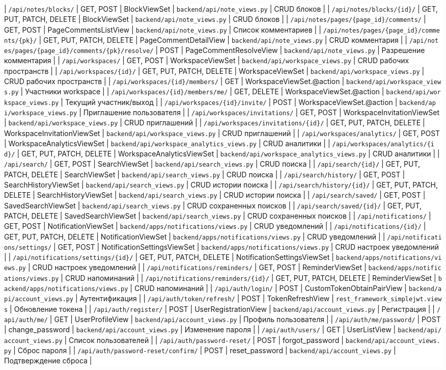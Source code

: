 | `/api/notes/blocks/` | GET, POST | BlockViewSet | `backend/api/note_views.py` | CRUD блоков |
| `/api/notes/blocks/{id}/` | GET, PUT, PATCH, DELETE | BlockViewSet | `backend/api/note_views.py` | CRUD блоков |
| `/api/notes/pages/{page_id}/comments/` | GET, POST | PageCommentsListView | `backend/api/note_views.py` | Список комментариев |
| `/api/notes/pages/{page_id}/comments/{pk}/` | GET, PUT, PATCH, DELETE | PageCommentDetailView | `backend/api/note_views.py` | CRUD комментария |
| `/api/notes/pages/{page_id}/comments/{pk}/resolve/` | POST | PageCommentResolveView | `backend/api/note_views.py` | Разрешение комментария |
| `/api/workspaces/` | GET, POST | WorkspaceViewSet | `backend/api/workspace_views.py` | CRUD рабочих пространств |
| `/api/workspaces/{id}/` | GET, PUT, PATCH, DELETE | WorkspaceViewSet | `backend/api/workspace_views.py` | CRUD рабочих пространств |
| `/api/workspaces/{id}/members/` | GET | WorkspaceViewSet.@action | `backend/api/workspace_views.py` | Участники workspace |
| `/api/workspaces/{id}/members/me/` | GET, DELETE | WorkspaceViewSet.@action | `backend/api/workspace_views.py` | Текущий участник/выход |
| `/api/workspaces/{id}/invite/` | POST | WorkspaceViewSet.@action | `backend/api/workspace_views.py` | Приглашение пользователя |
| `/api/workspaces/invitations/` | GET, POST | WorkspaceInvitationViewSet | `backend/api/workspace_views.py` | CRUD приглашений |
| `/api/workspaces/invitations/{id}/` | GET, PUT, PATCH, DELETE | WorkspaceInvitationViewSet | `backend/api/workspace_views.py` | CRUD приглашений |
| `/api/workspaces/analytics/` | GET, POST | WorkspaceAnalyticsViewSet | `backend/api/workspace_analytics_views.py` | CRUD аналитики |
| `/api/workspaces/analytics/{id}/` | GET, PUT, PATCH, DELETE | WorkspaceAnalyticsViewSet | `backend/api/workspace_analytics_views.py` | CRUD аналитики |
| `/api/search/` | GET, POST | SearchViewSet | `backend/api/search_views.py` | CRUD поиска |
| `/api/search/{id}/` | GET, PUT, PATCH, DELETE | SearchViewSet | `backend/api/search_views.py` | CRUD поиска |
| `/api/search/history/` | GET, POST | SearchHistoryViewSet | `backend/api/search_views.py` | CRUD истории поиска |
| `/api/search/history/{id}/` | GET, PUT, PATCH, DELETE | SearchHistoryViewSet | `backend/api/search_views.py` | CRUD истории поиска |
| `/api/search/saved/` | GET, POST | SavedSearchViewSet | `backend/api/search_views.py` | CRUD сохраненных поисков |
| `/api/search/saved/{id}/` | GET, PUT, PATCH, DELETE | SavedSearchViewSet | `backend/api/search_views.py` | CRUD сохраненных поисков |
| `/api/notifications/` | GET, POST | NotificationViewSet | `backend/apps/notifications/views.py` | CRUD уведомлений |
| `/api/notifications/{id}/` | GET, PUT, PATCH, DELETE | NotificationViewSet | `backend/apps/notifications/views.py` | CRUD уведомлений |
| `/api/notifications/settings/` | GET, POST | NotificationSettingsViewSet | `backend/apps/notifications/views.py` | CRUD настроек уведомлений |
| `/api/notifications/settings/{id}/` | GET, PUT, PATCH, DELETE | NotificationSettingsViewSet | `backend/apps/notifications/views.py` | CRUD настроек уведомлений |
| `/api/notifications/reminders/` | GET, POST | ReminderViewSet | `backend/apps/notifications/views.py` | CRUD напоминаний |
| `/api/notifications/reminders/{id}/` | GET, PUT, PATCH, DELETE | ReminderViewSet | `backend/apps/notifications/views.py` | CRUD напоминаний |
| `/api/auth/login/` | POST | CustomTokenObtainPairView | `backend/api/account_views.py` | Аутентификация |
| `/api/auth/token/refresh/` | POST | TokenRefreshView | `rest_framework_simplejwt.views` | Обновление токена |
| `/api/auth/register/` | POST | UserRegistrationView | `backend/api/account_views.py` | Регистрация |
| `/api/auth/me/` | GET | UserProfileView | `backend/api/account_views.py` | Профиль пользователя |
| `/api/auth/me/password/` | POST | change_password | `backend/api/account_views.py` | Изменение пароля |
| `/api/auth/users/` | GET | UserListView | `backend/api/account_views.py` | Список пользователей |
| `/api/auth/password-reset/` | POST | forgot_password | `backend/api/account_views.py` | Сброс пароля |
| `/api/auth/password-reset/confirm/` | POST | reset_password | `backend/api/account_views.py` | Подтверждение сброса |
